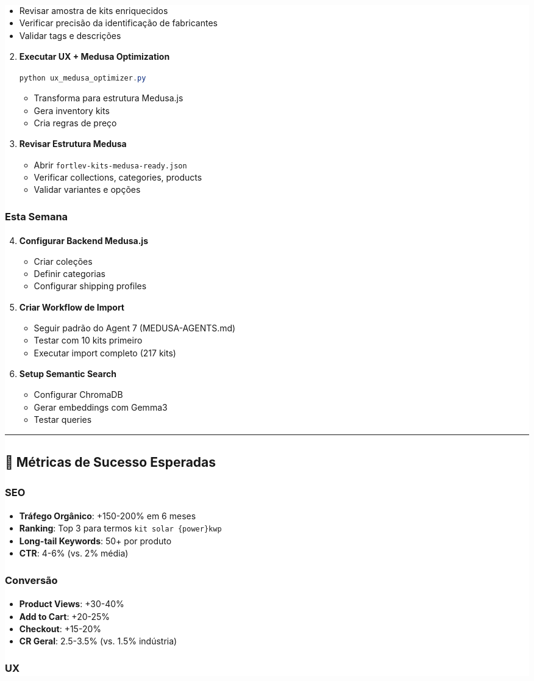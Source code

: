    - Revisar amostra de kits enriquecidos
   - Verificar precisão da identificação de fabricantes
   - Validar tags e descrições

2. **Executar UX + Medusa Optimization**

   ```powershell
   python ux_medusa_optimizer.py
   ```

   - Transforma para estrutura Medusa.js
   - Gera inventory kits
   - Cria regras de preço

3. **Revisar Estrutura Medusa**
   - Abrir `fortlev-kits-medusa-ready.json`
   - Verificar collections, categories, products
   - Validar variantes e opções

### Esta Semana

4. **Configurar Backend Medusa.js**
   - Criar coleções
   - Definir categorias
   - Configurar shipping profiles

5. **Criar Workflow de Import**
   - Seguir padrão do Agent 7 (MEDUSA-AGENTS.md)
   - Testar com 10 kits primeiro
   - Executar import completo (217 kits)

6. **Setup Semantic Search**
   - Configurar ChromaDB
   - Gerar embeddings com Gemma3
   - Testar queries

---

## 🎯 Métricas de Sucesso Esperadas

### SEO

- **Tráfego Orgânico**: +150-200% em 6 meses
- **Ranking**: Top 3 para termos `kit solar {power}kwp`
- **Long-tail Keywords**: 50+ por produto
- **CTR**: 4-6% (vs. 2% média)

### Conversão

- **Product Views**: +30-40%
- **Add to Cart**: +20-25%
- **Checkout**: +15-20%
- **CR Geral**: 2.5-3.5% (vs. 1.5% indústria)

### UX
